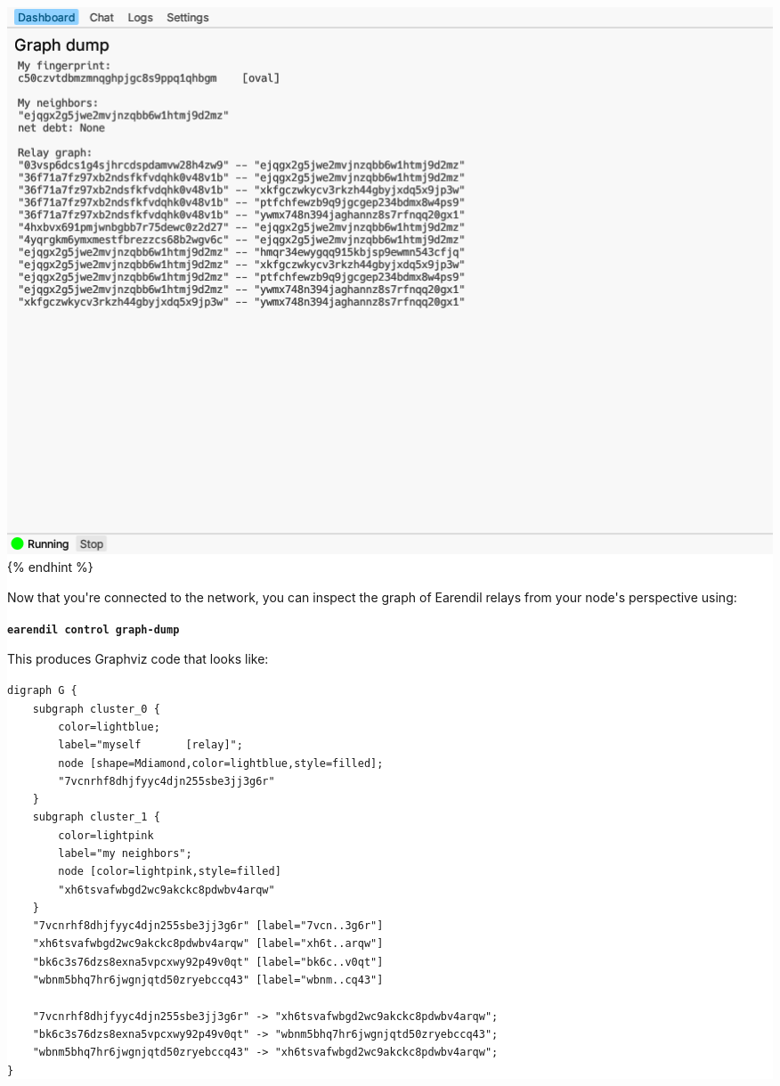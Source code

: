 ![](../.gitbook/assets/gui-graph-dump.png)
{% endhint %}


Now that you're connected to the network, you can inspect the graph of Earendil relays from your node's perspective using:

<pre><code><strong>earendil control graph-dump
</strong></code></pre>

This produces Graphviz code that looks like:

```
digraph G {
    subgraph cluster_0 {
        color=lightblue;
        label="myself       [relay]";
        node [shape=Mdiamond,color=lightblue,style=filled];
        "7vcnrhf8dhjfyyc4djn255sbe3jj3g6r"
    }
    subgraph cluster_1 {
        color=lightpink
        label="my neighbors";
        node [color=lightpink,style=filled]
        "xh6tsvafwbgd2wc9akckc8pdwbv4arqw"
    }
    "7vcnrhf8dhjfyyc4djn255sbe3jj3g6r" [label="7vcn..3g6r"]
    "xh6tsvafwbgd2wc9akckc8pdwbv4arqw" [label="xh6t..arqw"]
    "bk6c3s76dzs8exna5vpcxwy92p49v0qt" [label="bk6c..v0qt"]
    "wbnm5bhq7hr6jwgnjqtd50zryebccq43" [label="wbnm..cq43"]

    "7vcnrhf8dhjfyyc4djn255sbe3jj3g6r" -> "xh6tsvafwbgd2wc9akckc8pdwbv4arqw";
    "bk6c3s76dzs8exna5vpcxwy92p49v0qt" -> "wbnm5bhq7hr6jwgnjqtd50zryebccq43";
    "wbnm5bhq7hr6jwgnjqtd50zryebccq43" -> "xh6tsvafwbgd2wc9akckc8pdwbv4arqw";
}
```
